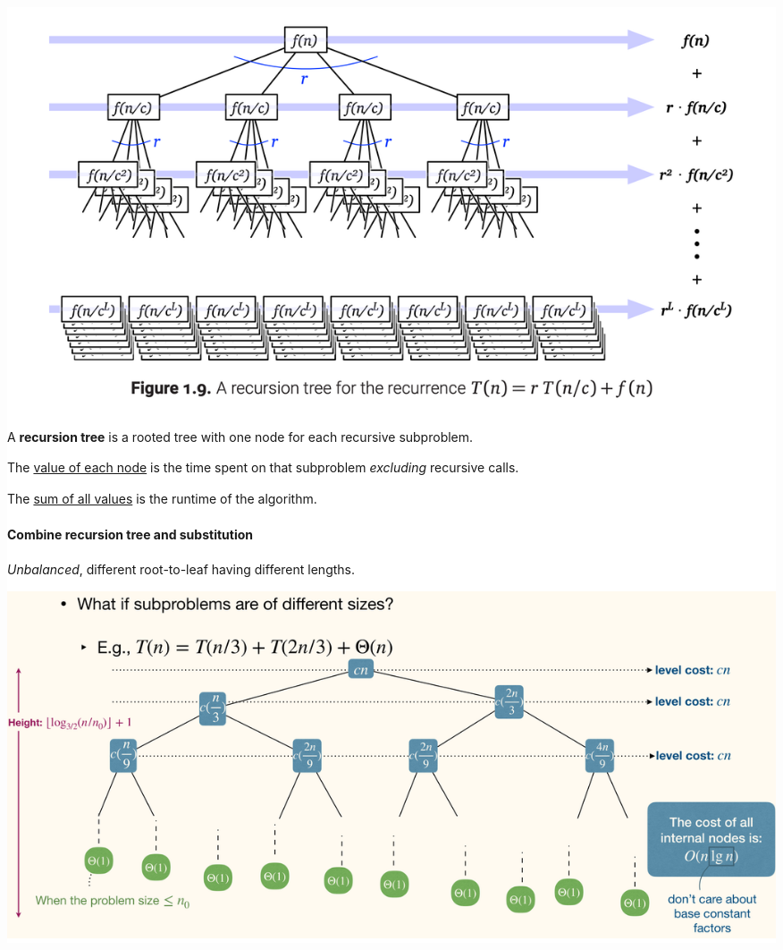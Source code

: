 ![](./04-divide-and-conquer/recursion-tree-method.png)

A **recursion tree** is a rooted tree with one node for each recursive subproblem.

The <u>value of each node</u> is the time spent on that subproblem *excluding* recursive calls.

The <u>sum of all values</u> is the runtime of the algorithm.

#### Combine recursion tree and substitution

*Unbalanced*, different root-to-leaf having different lengths.

![](./04-divide-and-conquer/recursion-tree-different-size.png)
